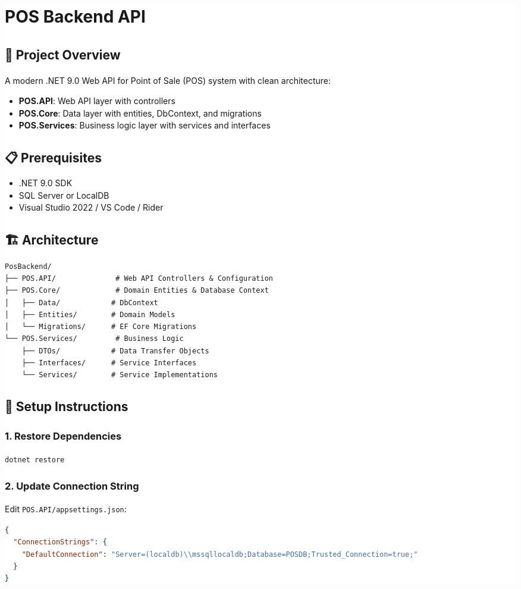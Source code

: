 # POS Backend API

## 🚀 Project Overview

A modern .NET 9.0 Web API for Point of Sale (POS) system with clean architecture:

- **POS.API**: Web API layer with controllers
- **POS.Core**: Data layer with entities, DbContext, and migrations  
- **POS.Services**: Business logic layer with services and interfaces

## 📋 Prerequisites

- .NET 9.0 SDK
- SQL Server or LocalDB
- Visual Studio 2022 / VS Code / Rider

## 🏗️ Architecture

```
PosBackend/
├── POS.API/              # Web API Controllers & Configuration
├── POS.Core/             # Domain Entities & Database Context
│   ├── Data/            # DbContext
│   ├── Entities/        # Domain Models
│   └── Migrations/      # EF Core Migrations
└── POS.Services/         # Business Logic
    ├── DTOs/            # Data Transfer Objects
    ├── Interfaces/      # Service Interfaces
    └── Services/        # Service Implementations
```

## 🔧 Setup Instructions

### 1. Restore Dependencies

```bash
dotnet restore
```

### 2. Update Connection String

Edit `POS.API/appsettings.json`:

```json
{
  "ConnectionStrings": {
    "DefaultConnection": "Server=(localdb)\\mssqllocaldb;Database=POSDB;Trusted_Connection=true;"
  }
}
```
